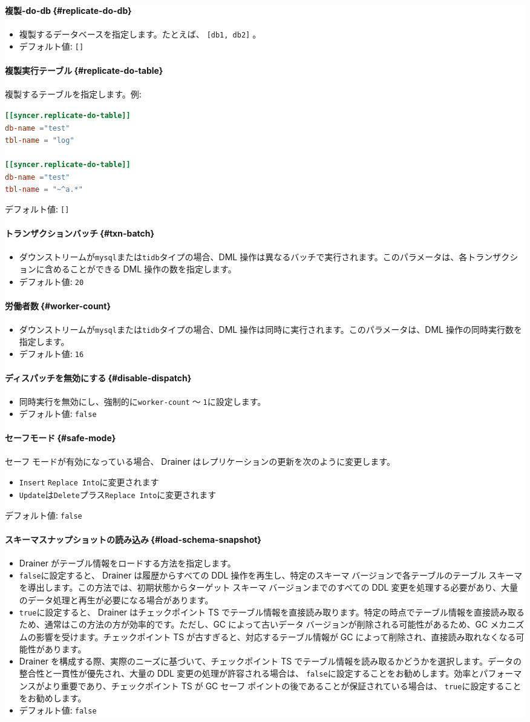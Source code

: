 #### 複製-do-db {#replicate-do-db}

-   複製するデータベースを指定します。たとえば、 `[db1, db2]` 。
-   デフォルト値: `[]`

#### 複製実行テーブル {#replicate-do-table}

複製するテーブルを指定します。例:

```toml
[[syncer.replicate-do-table]]
db-name ="test"
tbl-name = "log"

[[syncer.replicate-do-table]]
db-name ="test"
tbl-name = "~^a.*"
```

デフォルト値: `[]`

#### トランザクションバッチ {#txn-batch}

-   ダウンストリームが`mysql`または`tidb`タイプの場合、DML 操作は異なるバッチで実行されます。このパラメータは、各トランザクションに含めることができる DML 操作の数を指定します。
-   デフォルト値: `20`

#### 労働者数 {#worker-count}

-   ダウンストリームが`mysql`または`tidb`タイプの場合、DML 操作は同時に実行されます。このパラメータは、DML 操作の同時実行数を指定します。
-   デフォルト値: `16`

#### ディスパッチを無効にする {#disable-dispatch}

-   同時実行を無効にし、強制的に`worker-count` 〜 `1`に設定します。
-   デフォルト値: `false`

#### セーフモード {#safe-mode}

セーフ モードが有効になっている場合、 Drainer はレプリケーションの更新を次のように変更します。

-   `Insert` `Replace Into`に変更されます
-   `Update`は`Delete`プラス`Replace Into`に変更されます

デフォルト値: `false`

#### スキーマスナップショットの読み込み {#load-schema-snapshot}

-   Drainer がテーブル情報をロードする方法を指定します。
-   `false`に設定すると、 Drainer は履歴からすべての DDL 操作を再生し、特定のスキーマ バージョンで各テーブルのテーブル スキーマを導出します。この方法では、初期状態からターゲット スキーマ バージョンまでのすべての DDL 変更を処理する必要があり、大量のデータ処理と再生が必要になる場合があります。
-   `true`に設定すると、 Drainer はチェックポイント TS でテーブル情報を直接読み取ります。特定の時点でテーブル情報を直接読み取るため、通常はこの方法の方が効率的です。ただし、GC によって古いデータ バージョンが削除される可能性があるため、GC メカニズムの影響を受けます。チェックポイント TS が古すぎると、対応するテーブル情報が GC によって削除され、直接読み取れなくなる可能性があります。
-   Drainer を構成する際、実際のニーズに基づいて、チェックポイント TS でテーブル情報を読み取るかどうかを選択します。データの整合性と一貫性が優先され、大量の DDL 変更の処理が許容される場合は、 `false`に設定することをお勧めします。効率とパフォーマンスがより重要であり、チェックポイント TS が GC セーフ ポイントの後であることが保証されている場合は、 `true`に設定することをお勧めします。
-   デフォルト値: `false`

